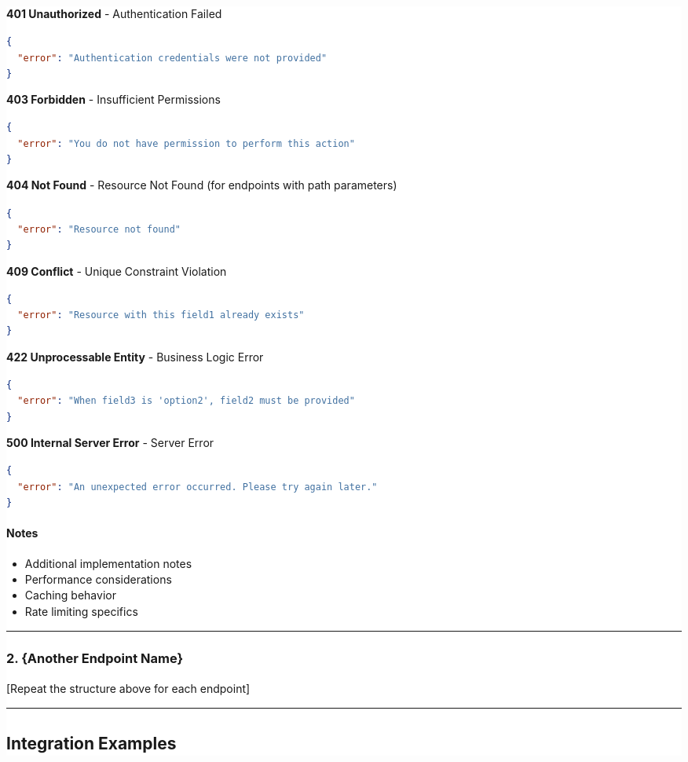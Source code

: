**401 Unauthorized** - Authentication Failed
```json
{
  "error": "Authentication credentials were not provided"
}
```

**403 Forbidden** - Insufficient Permissions
```json
{
  "error": "You do not have permission to perform this action"
}
```

**404 Not Found** - Resource Not Found (for endpoints with path parameters)
```json
{
  "error": "Resource not found"
}
```

**409 Conflict** - Unique Constraint Violation
```json
{
  "error": "Resource with this field1 already exists"
}
```

**422 Unprocessable Entity** - Business Logic Error
```json
{
  "error": "When field3 is 'option2', field2 must be provided"
}
```

**500 Internal Server Error** - Server Error
```json
{
  "error": "An unexpected error occurred. Please try again later."
}
```

#### Notes
- Additional implementation notes
- Performance considerations
- Caching behavior
- Rate limiting specifics

---

### 2. {Another Endpoint Name}

[Repeat the structure above for each endpoint]

---

## Integration Examples
